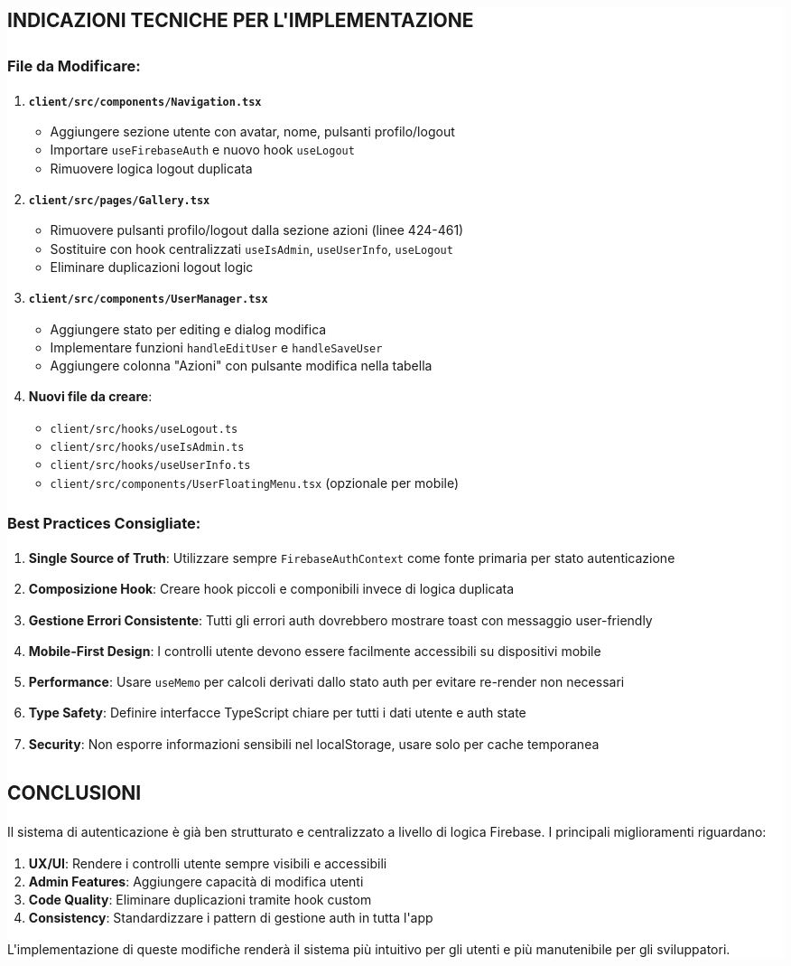 ## INDICAZIONI TECNICHE PER L'IMPLEMENTAZIONE

### File da Modificare:

1. **`client/src/components/Navigation.tsx`**
   - Aggiungere sezione utente con avatar, nome, pulsanti profilo/logout
   - Importare `useFirebaseAuth` e nuovo hook `useLogout`
   - Rimuovere logica logout duplicata

2. **`client/src/pages/Gallery.tsx`**
   - Rimuovere pulsanti profilo/logout dalla sezione azioni (linee 424-461)
   - Sostituire con hook centralizzati `useIsAdmin`, `useUserInfo`, `useLogout`
   - Eliminare duplicazioni logout logic

3. **`client/src/components/UserManager.tsx`**
   - Aggiungere stato per editing e dialog modifica
   - Implementare funzioni `handleEditUser` e `handleSaveUser`
   - Aggiungere colonna "Azioni" con pulsante modifica nella tabella

4. **Nuovi file da creare**:
   - `client/src/hooks/useLogout.ts`
   - `client/src/hooks/useIsAdmin.ts`
   - `client/src/hooks/useUserInfo.ts`
   - `client/src/components/UserFloatingMenu.tsx` (opzionale per mobile)

### Best Practices Consigliate:

1. **Single Source of Truth**: Utilizzare sempre `FirebaseAuthContext` come fonte primaria per stato autenticazione

2. **Composizione Hook**: Creare hook piccoli e componibili invece di logica duplicata

3. **Gestione Errori Consistente**: Tutti gli errori auth dovrebbero mostrare toast con messaggio user-friendly

4. **Mobile-First Design**: I controlli utente devono essere facilmente accessibili su dispositivi mobile

5. **Performance**: Usare `useMemo` per calcoli derivati dallo stato auth per evitare re-render non necessari

6. **Type Safety**: Definire interfacce TypeScript chiare per tutti i dati utente e auth state

7. **Security**: Non esporre informazioni sensibili nel localStorage, usare solo per cache temporanea

## CONCLUSIONI

Il sistema di autenticazione è già ben strutturato e centralizzato a livello di logica Firebase. I principali miglioramenti riguardano:

1. **UX/UI**: Rendere i controlli utente sempre visibili e accessibili
2. **Admin Features**: Aggiungere capacità di modifica utenti 
3. **Code Quality**: Eliminare duplicazioni tramite hook custom
4. **Consistency**: Standardizzare i pattern di gestione auth in tutta l'app

L'implementazione di queste modifiche renderà il sistema più intuitivo per gli utenti e più manutenibile per gli sviluppatori.